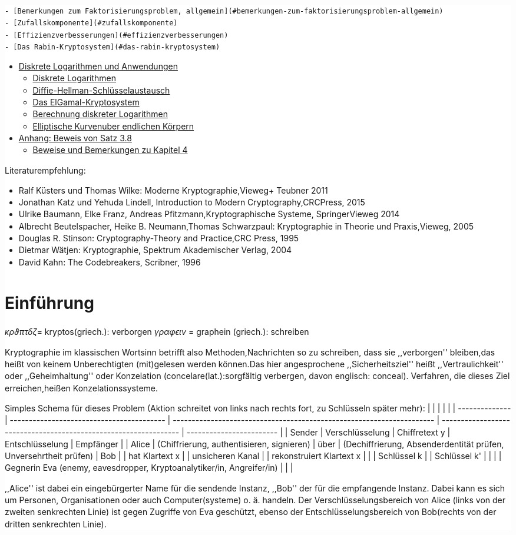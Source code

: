     - [Bemerkungen zum Faktorisierungsproblem, allgemein](#bemerkungen-zum-faktorisierungsproblem-allgemein)
    - [Zufallskomponente](#zufallskomponente)
    - [Effizienzverbesserungen](#effizienzverbesserungen)
    - [Das Rabin-Kryptosystem](#das-rabin-kryptosystem)
  - [Diskrete Logarithmen und Anwendungen](#diskrete-logarithmen-und-anwendungen)
    - [Diskrete Logarithmen](#diskrete-logarithmen)
    - [Diffie-Hellman-Schlüsselaustausch](#diffie-hellman-schlüsselaustausch)
    - [Das ElGamal-Kryptosystem](#das-elgamal-kryptosystem)
    - [Berechnung diskreter Logarithmen](#berechnung-diskreter-logarithmen)
    - [Elliptische Kurvenuber endlichen Körpern](#elliptische-kurvenuber-endlichen-körpern)
- [Anhang: Beweis von Satz 3.8](#anhang-beweis-von-satz-38)
  - [Beweise und Bemerkungen zu Kapitel 4](#beweise-und-bemerkungen-zu-kapitel-4-1)
     
Literaturempfehlung:
- Ralf Küsters und Thomas Wilke: Moderne Kryptographie,Vieweg+ Teubner 2011
- Jonathan Katz und Yehuda Lindell, Introduction to Modern Cryptography,CRCPress, 2015
- Ulrike Baumann, Elke Franz, Andreas Pfitzmann,Kryptographische Systeme, SpringerVieweg 2014
- Albrecht Beutelspacher, Heike B. Neumann,Thomas Schwarzpaul: Kryptographie in Theorie und Praxis,Vieweg, 2005
- Douglas R. Stinson: Cryptography-Theory and Practice,CRC Press, 1995
- Dietmar Wätjen: Kryptographie, Spektrum Akademischer Verlag, 2004
- David Kahn: The Codebreakers, Scribner, 1996

# Einführung
_$\kappa\rho\vartheta\pi\tau\delta\zeta$_= kryptos(griech.): verborgen
_$\gamma\rho\alpha\varphi\epsilon\iota\nu$_ = graphein (griech.): schreiben

Kryptographie im klassischen Wortsinn betrifft also Methoden,Nachrichten so zu schreiben, dass sie ,,verborgen'' bleiben,das heißt von keinem Unberechtigten (mit)gelesen werden können.Das hier angesprochene ,,Sicherheitsziel'' heißt ,,Vertraulichkeit'' oder ,,Geheimhaltung'' oder Konzelation (concelare(lat.):sorgfältig verbergen, davon englisch: conceal). Verfahren, die dieses Ziel erreichen,heißen Konzelationssysteme.

Simples Schema für dieses Problem (Aktion schreitet von links nach rechts fort, zu Schlüsseln später mehr):
|                |                                           |                                                                       |                                                                  |
| -------------- | ----------------------------------------- | --------------------------------------------------------------------- | ---------------------------------------------------------------- | ------------------------ |
| Sender         | Verschlüsselung                           | Chiffretext y                                                         | Entschlüsselung                                                  | Empfänger                |
| Alice          | (Chiffrierung, authentisieren, signieren) | über                                                                  | (Dechiffrierung, Absenderdentität prüfen, Unversehrtheit prüfen) | Bob                      |
| hat Klartext x |                                           | unsicheren Kanal                                                      |                                                                  | rekonstruiert Klartext x |
|                | Schlüssel k                               |                                                                       | Schlüssel k'                                                     |
|                |                                           | Gegnerin Eva (enemy, eavesdropper, Kryptoanalytiker/in, Angreifer/in) |                                                                  |                          |

,,Alice''  ist dabei ein eingebürgerter Name für die sendende Instanz, ,,Bob'' der für die empfangende Instanz. Dabei kann es sich um Personen, Organisationen oder auch Computer(systeme) o. ä. handeln. Der Verschlüsselungsbereich von Alice (links von der zweiten senkrechten Linie) ist gegen Zugriffe von Eva geschützt, ebenso der Entschlüsselungsbereich von Bob(rechts von der dritten senkrechten Linie).
